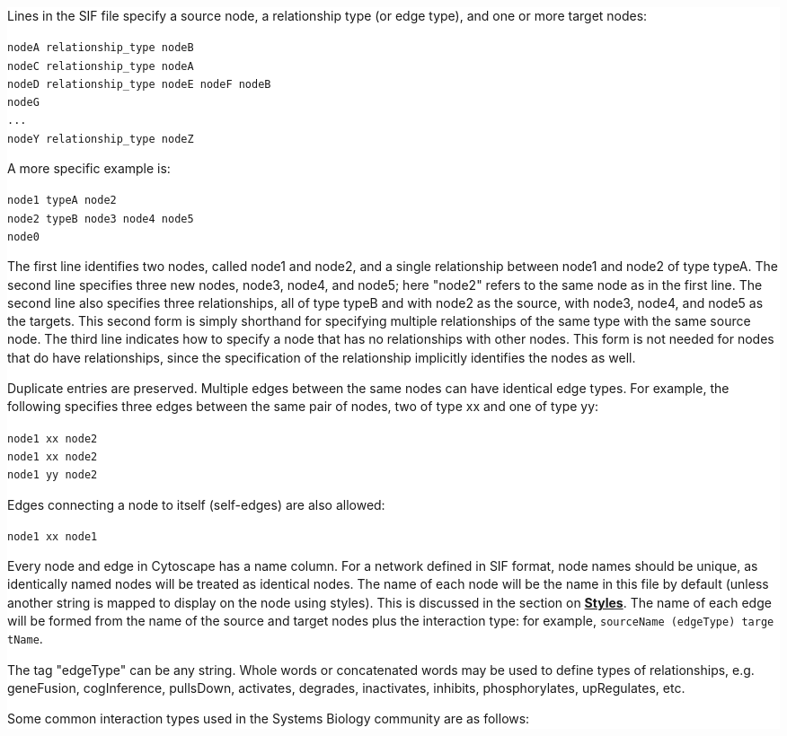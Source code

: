 Lines in the SIF file specify a source node, a relationship type (or
edge type), and one or more target nodes:

    nodeA relationship_type nodeB
    nodeC relationship_type nodeA
    nodeD relationship_type nodeE nodeF nodeB
    nodeG
    ...
    nodeY relationship_type nodeZ

A more specific example is:

    node1 typeA node2
    node2 typeB node3 node4 node5
    node0

The first line identifies two nodes, called node1 and node2, and a
single relationship between node1 and node2 of type typeA. The second
line specifies three new nodes, node3, node4, and node5; here "node2"
refers to the same node as in the first line. The second line also
specifies three relationships, all of type typeB and with node2 as the
source, with node3, node4, and node5 as the targets. This second form is
simply shorthand for specifying multiple relationships of the same type
with the same source node. The third line indicates how to specify a
node that has no relationships with other nodes. This form is not needed
for nodes that do have relationships, since the specification of the
relationship implicitly identifies the nodes as well.

Duplicate entries are preserved. Multiple edges between the same nodes
can have identical edge types. For example, the following specifies three
edges between the same pair of nodes, two of type xx and one of type yy:

    node1 xx node2
    node1 xx node2
    node1 yy node2

Edges connecting a node to itself (self-edges) are also allowed:

    node1 xx node1

Every node and edge in Cytoscape has a name column. For a network
defined in SIF format, node names should be unique, as identically named
nodes will be treated as identical nodes. The name of each node will be
the name in this file by default (unless another string is mapped to
display on the node using styles). This is discussed in the section on
**[Styles](Styles.md)**.
The name of each edge will be formed from the name of the source and
target nodes plus the interaction type: for example,
`sourceName (edgeType) targetName`.

The tag "edgeType" can be any string. Whole words or concatenated
words may be used to define types of relationships, e.g. geneFusion,
cogInference, pullsDown, activates, degrades, inactivates, inhibits,
phosphorylates, upRegulates, etc.

Some common interaction types used in the Systems Biology community are
as follows:
